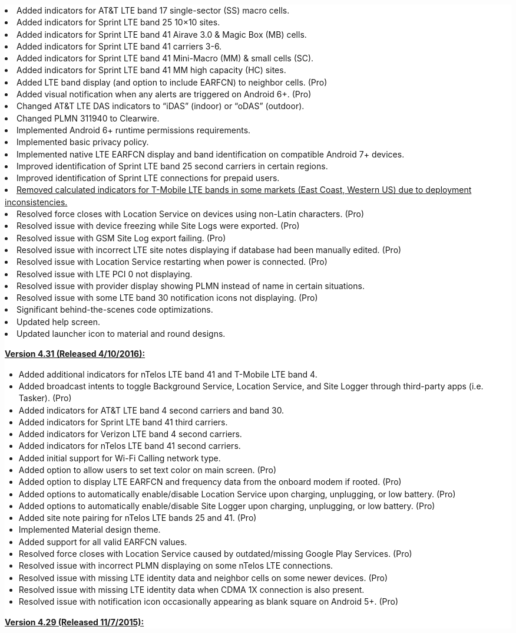 <li>Added indicators for AT&amp;T LTE band 17 single-sector (SS) macro cells.</li>
<li>Added indicators for Sprint LTE band 25 10&#215;10 sites.</li>
<li>Added indicators for Sprint LTE band 41 Airave 3.0 &amp; Magic Box (MB) cells.</li>
<li>Added indicators for Sprint LTE band 41 carriers 3-6.</li>
<li>Added indicators for Sprint LTE band 41 Mini-Macro (MM) &amp; small cells (SC).</li>
<li>Added indicators for Sprint LTE band 41 MM high capacity (HC) sites.</li>
<li>Added LTE band display (and option to include EARFCN) to neighbor cells. (Pro)</li>
<li>Added visual notification when any alerts are triggered on Android 6+. (Pro)</li>
<li>Changed AT&amp;T LTE DAS indicators to &#8220;iDAS&#8221; (indoor) or &#8220;oDAS&#8221; (outdoor).</li>
<li>Changed PLMN 311940 to Clearwire.</li>
<li>Implemented Android 6+ runtime permissions requirements.</li>
<li>Implemented basic privacy policy.</li>
<li>Implemented native LTE EARFCN display and band identification on compatible Android 7+ devices.</li>
<li>Improved identification of Sprint LTE band 25 second carriers in certain regions.</li>
<li>Improved identification of Sprint LTE connections for prepaid users.</li>
<li><a href="/signalcheck/known-issues#tmobile">Removed calculated indicators for T-Mobile LTE bands in some markets (East Coast, Western US) due to deployment inconsistencies.</a></li>
<li>Resolved force closes with Location Service on devices using non-Latin characters. (Pro)</li>
<li>Resolved issue with device freezing while Site Logs were exported. (Pro)</li>
<li>Resolved issue with GSM Site Log export failing. (Pro)</li>
<li>Resolved issue with incorrect LTE site notes displaying if database had been manually edited. (Pro)</li>
<li>Resolved issue with Location Service restarting when power is connected. (Pro)</li>
<li>Resolved issue with LTE PCI 0 not displaying.</li>
<li>Resolved issue with provider display showing PLMN instead of name in certain situations.</li>
<li>Resolved issue with some LTE band 30 notification icons not displaying. (Pro)</li>
<li>Significant behind-the-scenes code optimizations.</li>
<li>Updated help screen.</li>
<li>Updated launcher icon to material and round designs.</li>
</ul>
<p><span style="text-decoration: underline;"><strong>Version 4.31 (Released 4/10/2016):</strong></span></p>
<ul>
<li>Added additional indicators for nTelos LTE band 41 and T-Mobile LTE band 4.</li>
<li>Added broadcast intents to toggle Background Service, Location Service, and Site Logger through third-party apps (i.e. Tasker). (Pro)</li>
<li>Added indicators for AT&amp;T LTE band 4 second carriers and band 30.</li>
<li>Added indicators for Sprint LTE band 41 third carriers.</li>
<li>Added indicators for Verizon LTE band 4 second carriers.</li>
<li>Added indicators for nTelos LTE band 41 second carriers.</li>
<li>Added initial support for Wi-Fi Calling network type.</li>
<li>Added option to allow users to set text color on main screen. (Pro)</li>
<li>Added option to display LTE EARFCN and frequency data from the onboard modem if rooted. (Pro)</li>
<li>Added options to automatically enable/disable Location Service upon charging, unplugging, or low battery. (Pro)</li>
<li>Added options to automatically enable/disable Site Logger upon charging, unplugging, or low battery. (Pro)</li>
<li>Added site note pairing for nTelos LTE bands 25 and 41. (Pro)</li>
<li>Implemented Material design theme.</li>
<li>Added support for all valid EARFCN values.</li>
<li>Resolved force closes with Location Service caused by outdated/missing Google Play Services. (Pro)</li>
<li>Resolved issue with incorrect PLMN displaying on some nTelos LTE connections.</li>
<li>Resolved issue with missing LTE identity data and neighbor cells on some newer devices. (Pro)</li>
<li>Resolved issue with missing LTE identity data when CDMA 1X connection is also present.</li>
<li>Resolved issue with notification icon occasionally appearing as blank square on Android 5+. (Pro)</li>
</ul>
<p><span style="text-decoration: underline;"><strong>Version 4.29 (Released 11/7/2015):</strong></span></p>